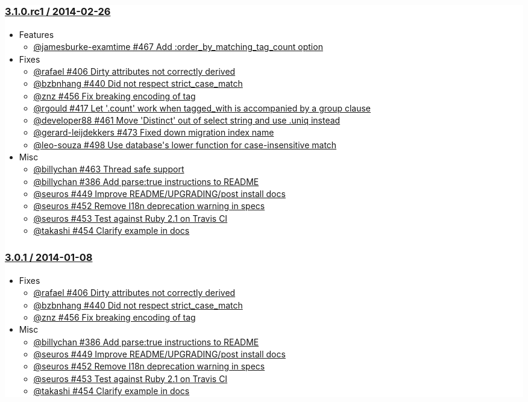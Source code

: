 ### [3.1.0.rc1 / 2014-02-26](https://github.com/mbleigh/acts-as-taggable-on/compare/v3.0.1...v3.1.0.rc1)

* Features
  * [@jamesburke-examtime #467 Add :order_by_matching_tag_count option](https://github.com/mbleigh/acts-as-taggable-on/pull/469)
* Fixes
  * [@rafael #406 Dirty attributes not correctly derived](https://github.com/mbleigh/acts-as-taggable-on/pull/406)
  * [@bzbnhang #440 Did not respect strict_case_match](https://github.com/mbleigh/acts-as-taggable-on/pull/440)
  * [@znz #456 Fix breaking encoding of tag](https://github.com/mbleigh/acts-as-taggable-on/pull/456)
  * [@rgould #417 Let '.count' work when tagged_with is accompanied by a group clause](https://github.com/mbleigh/acts-as-taggable-on/pull/417)
  * [@developer88 #461 Move 'Distinct' out of select string and use .uniq instead](https://github.com/mbleigh/acts-as-taggable-on/pull/461)
  * [@gerard-leijdekkers #473 Fixed down migration index name](https://github.com/mbleigh/acts-as-taggable-on/pull/473)
  * [@leo-souza #498 Use database's lower function for case-insensitive match](https://github.com/mbleigh/acts-as-taggable-on/pull/498)
* Misc
  * [@billychan #463 Thread safe support](https://github.com/mbleigh/acts-as-taggable-on/pull/463)
  * [@billychan #386 Add parse:true instructions to README](https://github.com/mbleigh/acts-as-taggable-on/pull/386)
  * [@seuros #449 Improve README/UPGRADING/post install docs](https://github.com/mbleigh/acts-as-taggable-on/pull/449)
  * [@seuros #452 Remove I18n deprecation warning in specs](https://github.com/mbleigh/acts-as-taggable-on/pull/452)
  * [@seuros #453 Test against Ruby 2.1 on Travis CI](https://github.com/mbleigh/acts-as-taggable-on/pull/453)
  * [@takashi #454 Clarify example in docs](https://github.com/mbleigh/acts-as-taggable-on/pull/454)

### [3.0.1 / 2014-01-08](https://github.com/mbleigh/acts-as-taggable-on/compare/v3.0.0...v3.0.1)

* Fixes
  * [@rafael #406 Dirty attributes not correctly derived](https://github.com/mbleigh/acts-as-taggable-on/pull/406)
  * [@bzbnhang #440 Did not respect strict_case_match](https://github.com/mbleigh/acts-as-taggable-on/pull/440)
  * [@znz #456 Fix breaking encoding of tag](https://github.com/mbleigh/acts-as-taggable-on/pull/456)
* Misc
  * [@billychan #386 Add parse:true instructions to README](https://github.com/mbleigh/acts-as-taggable-on/pull/386)
  * [@seuros #449 Improve README/UPGRADING/post install docs](https://github.com/mbleigh/acts-as-taggable-on/pull/449)
  * [@seuros #452 Remove I18n deprecation warning in specs](https://github.com/mbleigh/acts-as-taggable-on/pull/452)
  * [@seuros #453 Test against Ruby 2.1 on Travis CI](https://github.com/mbleigh/acts-as-taggable-on/pull/453)
  * [@takashi #454 Clarify example in docs](https://github.com/mbleigh/acts-as-taggable-on/pull/454)
